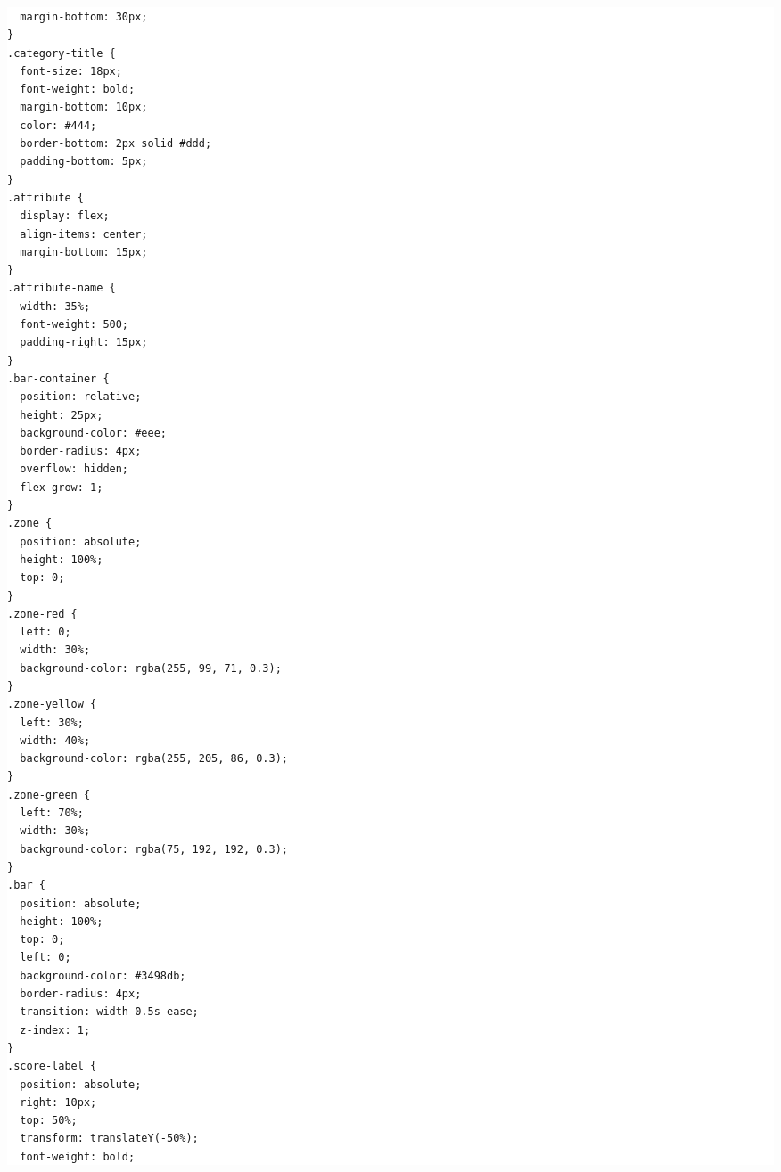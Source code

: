       margin-bottom: 30px;
    }
    .category-title {
      font-size: 18px;
      font-weight: bold;
      margin-bottom: 10px;
      color: #444;
      border-bottom: 2px solid #ddd;
      padding-bottom: 5px;
    }
    .attribute {
      display: flex;
      align-items: center;
      margin-bottom: 15px;
    }
    .attribute-name {
      width: 35%;
      font-weight: 500;
      padding-right: 15px;
    }
    .bar-container {
      position: relative;
      height: 25px;
      background-color: #eee;
      border-radius: 4px;
      overflow: hidden;
      flex-grow: 1;
    }
    .zone {
      position: absolute;
      height: 100%;
      top: 0;
    }
    .zone-red {
      left: 0;
      width: 30%;
      background-color: rgba(255, 99, 71, 0.3);
    }
    .zone-yellow {
      left: 30%;
      width: 40%;
      background-color: rgba(255, 205, 86, 0.3);
    }
    .zone-green {
      left: 70%;
      width: 30%;
      background-color: rgba(75, 192, 192, 0.3);
    }
    .bar {
      position: absolute;
      height: 100%;
      top: 0;
      left: 0;
      background-color: #3498db;
      border-radius: 4px;
      transition: width 0.5s ease;
      z-index: 1;
    }
    .score-label {
      position: absolute;
      right: 10px;
      top: 50%;
      transform: translateY(-50%);
      font-weight: bold;